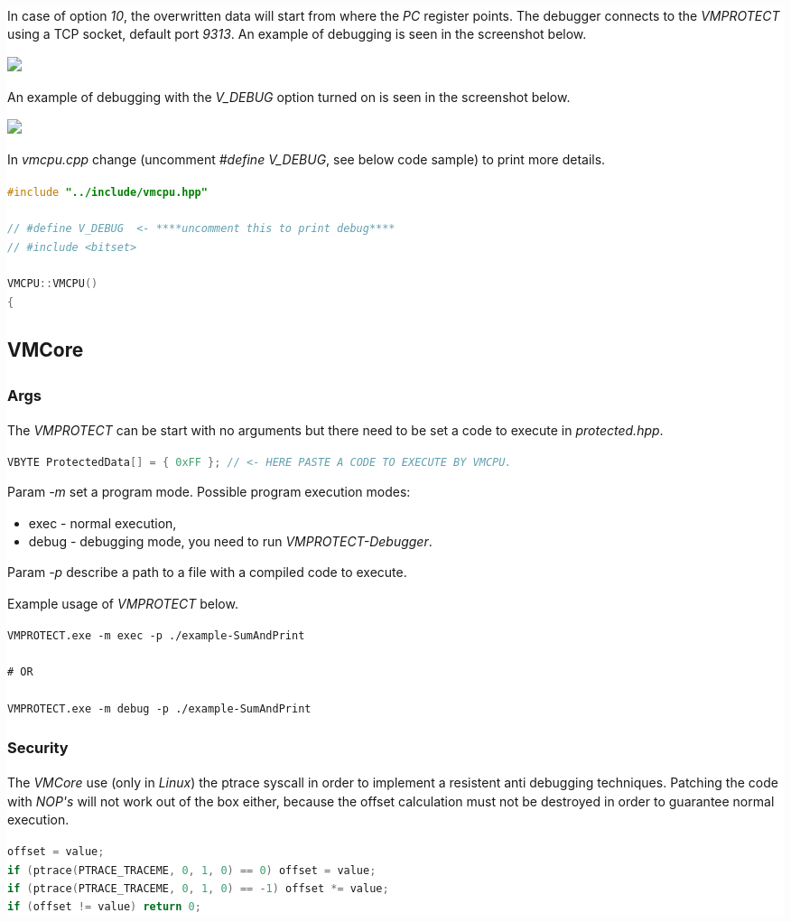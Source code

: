 In case of option *10*, the overwritten data will start from where the *PC* register points. The debugger connects to the *VMPROTECT* using a TCP socket, default port *9313*. An example of debugging is seen in the screenshot below.

<img src="doc/6.png" height="300">

An example of debugging with the *V_DEBUG* option turned on is seen in the screenshot below.

<img src="doc/7.png" height="300">

In *vmcpu.cpp* change (uncomment *#define V_DEBUG*, see below code sample) to print more details.

```c++
#include "../include/vmcpu.hpp"

// #define V_DEBUG  <- ****uncomment this to print debug****
// #include <bitset>

VMCPU::VMCPU()
{
```

## VMCore
### Args
The *VMPROTECT* can be start with no arguments but there need to be set a code to execute in *protected.hpp*.

```c++
VBYTE ProtectedData[] = { 0xFF }; // <- HERE PASTE A CODE TO EXECUTE BY VMCPU.
```

Param *-m* set a program mode. Possible program execution modes:
* exec - normal execution,
* debug - debugging mode, you need to run *VMPROTECT-Debugger*.

Param *-p* describe a path to a file with a compiled code to execute.

Example usage of *VMPROTECT* below.

```ascii
VMPROTECT.exe -m exec -p ./example-SumAndPrint

# OR

VMPROTECT.exe -m debug -p ./example-SumAndPrint
```

### Security
The *VMCore* use (only in *Linux*) the ptrace syscall in order to implement a resistent anti debugging techniques. Patching the code with *NOP's* will not work out of the box either, because the offset calculation must not be destroyed in order to guarantee normal execution.

```c++
offset = value;
if (ptrace(PTRACE_TRACEME, 0, 1, 0) == 0) offset = value;
if (ptrace(PTRACE_TRACEME, 0, 1, 0) == -1) offset *= value;
if (offset != value) return 0;
```
